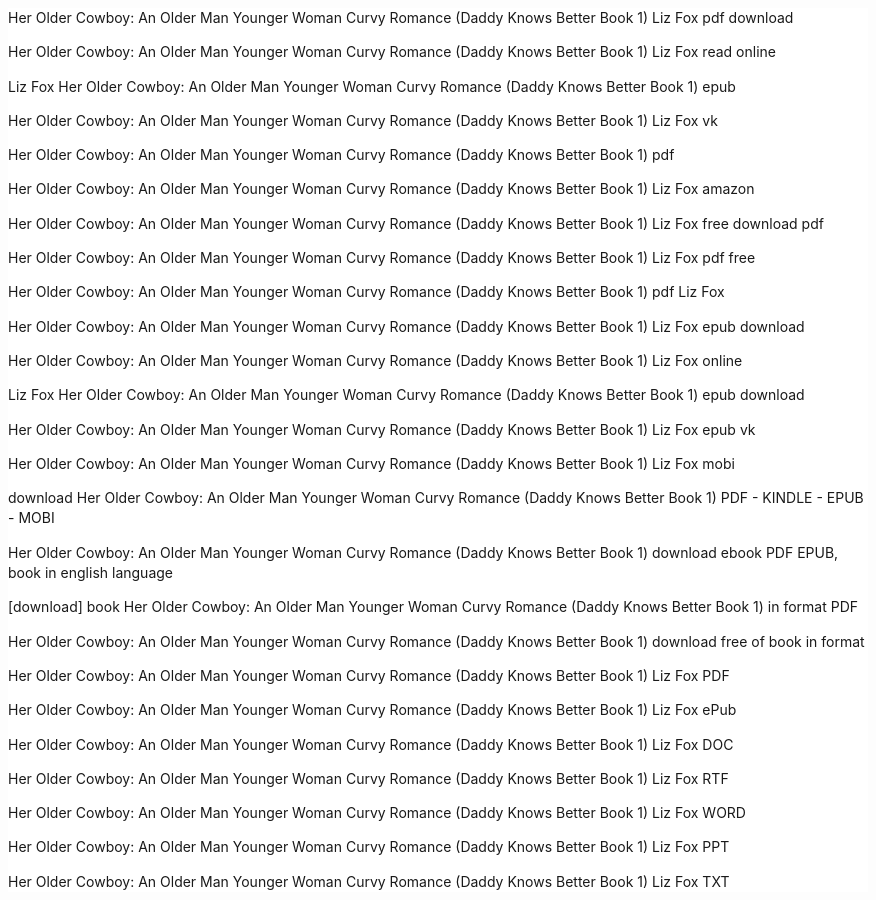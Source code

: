 Her Older Cowboy: An Older Man Younger Woman Curvy Romance (Daddy Knows Better Book 1) Liz Fox pdf download

Her Older Cowboy: An Older Man Younger Woman Curvy Romance (Daddy Knows Better Book 1) Liz Fox read online

Liz Fox Her Older Cowboy: An Older Man Younger Woman Curvy Romance (Daddy Knows Better Book 1) epub

Her Older Cowboy: An Older Man Younger Woman Curvy Romance (Daddy Knows Better Book 1) Liz Fox vk

Her Older Cowboy: An Older Man Younger Woman Curvy Romance (Daddy Knows Better Book 1) pdf

Her Older Cowboy: An Older Man Younger Woman Curvy Romance (Daddy Knows Better Book 1) Liz Fox amazon

Her Older Cowboy: An Older Man Younger Woman Curvy Romance (Daddy Knows Better Book 1) Liz Fox free download pdf

Her Older Cowboy: An Older Man Younger Woman Curvy Romance (Daddy Knows Better Book 1) Liz Fox pdf free

Her Older Cowboy: An Older Man Younger Woman Curvy Romance (Daddy Knows Better Book 1) pdf Liz Fox

Her Older Cowboy: An Older Man Younger Woman Curvy Romance (Daddy Knows Better Book 1) Liz Fox epub download

Her Older Cowboy: An Older Man Younger Woman Curvy Romance (Daddy Knows Better Book 1) Liz Fox online

Liz Fox Her Older Cowboy: An Older Man Younger Woman Curvy Romance (Daddy Knows Better Book 1) epub download

Her Older Cowboy: An Older Man Younger Woman Curvy Romance (Daddy Knows Better Book 1) Liz Fox epub vk

Her Older Cowboy: An Older Man Younger Woman Curvy Romance (Daddy Knows Better Book 1) Liz Fox mobi

download Her Older Cowboy: An Older Man Younger Woman Curvy Romance (Daddy Knows Better Book 1) PDF - KINDLE - EPUB - MOBI

Her Older Cowboy: An Older Man Younger Woman Curvy Romance (Daddy Knows Better Book 1) download ebook PDF EPUB, book in english language

[download] book Her Older Cowboy: An Older Man Younger Woman Curvy Romance (Daddy Knows Better Book 1) in format PDF

Her Older Cowboy: An Older Man Younger Woman Curvy Romance (Daddy Knows Better Book 1) download free of book in format

Her Older Cowboy: An Older Man Younger Woman Curvy Romance (Daddy Knows Better Book 1) Liz Fox PDF

Her Older Cowboy: An Older Man Younger Woman Curvy Romance (Daddy Knows Better Book 1) Liz Fox ePub

Her Older Cowboy: An Older Man Younger Woman Curvy Romance (Daddy Knows Better Book 1) Liz Fox DOC

Her Older Cowboy: An Older Man Younger Woman Curvy Romance (Daddy Knows Better Book 1) Liz Fox RTF

Her Older Cowboy: An Older Man Younger Woman Curvy Romance (Daddy Knows Better Book 1) Liz Fox WORD

Her Older Cowboy: An Older Man Younger Woman Curvy Romance (Daddy Knows Better Book 1) Liz Fox PPT

Her Older Cowboy: An Older Man Younger Woman Curvy Romance (Daddy Knows Better Book 1) Liz Fox TXT

